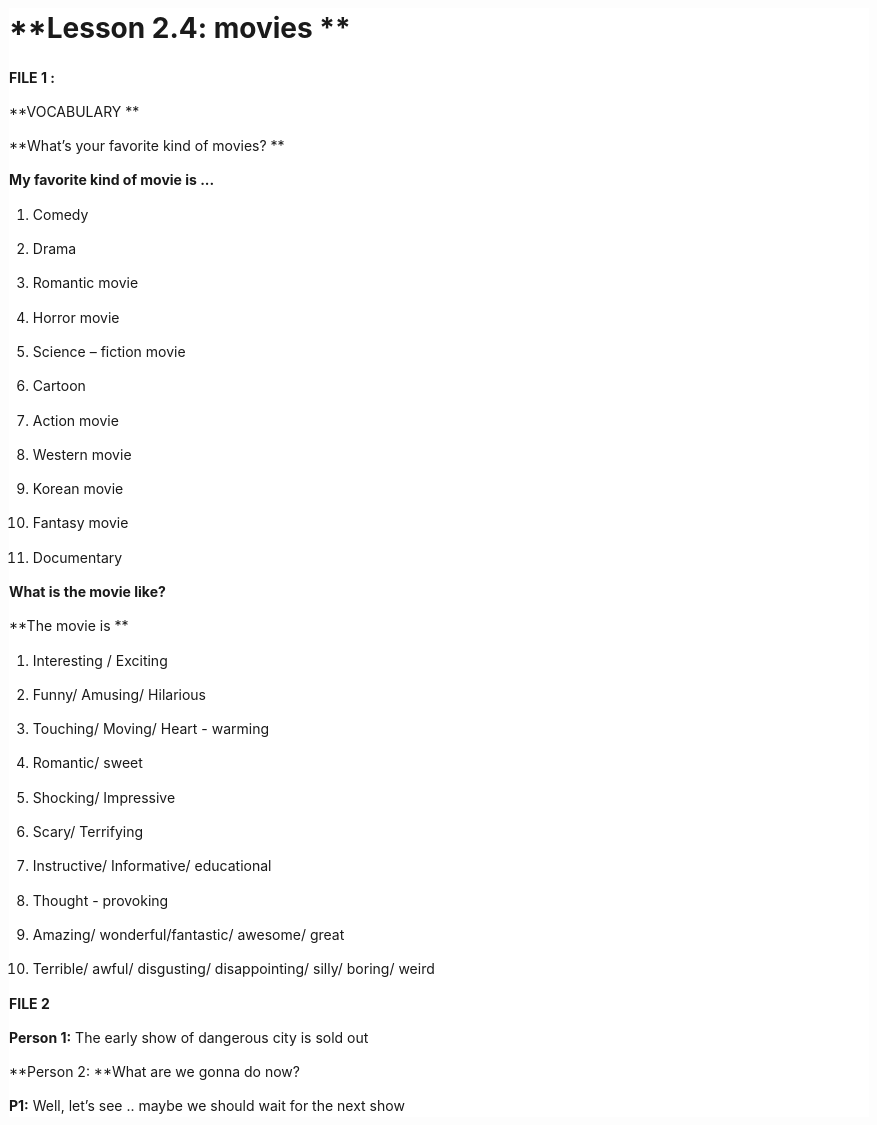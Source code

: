# **Lesson 2.4: movies **

**FILE 1 :**

**VOCABULARY **

**What’s your favorite kind of movies? **

**My favorite kind of movie is ...**

1. Comedy 

2. Drama 

3. Romantic movie 

4. Horror movie

5. Science – fiction movie

6. Cartoon 

7. Action movie

8. Western movie

9. Korean movie

10. Fantasy movie 

11. Documentary

**What is the movie like?**

**The movie is **

1. Interesting / Exciting 

2. Funny/ Amusing/ Hilarious 

3. Touching/ Moving/ Heart - warming

4. Romantic/ sweet

5. Shocking/ Impressive 

6. Scary/ Terrifying  

7. Instructive/ Informative/ educational 

8. Thought - provoking 

9. Amazing/ wonderful/fantastic/ awesome/ great

10. Terrible/ awful/ disgusting/ disappointing/ silly/ boring/ weird 

**FILE 2**

**Person 1:** The early show of dangerous city is sold out

 **Person 2: **What are we gonna do now?

**P1:** Well, let’s see .. maybe we should wait for the next show
